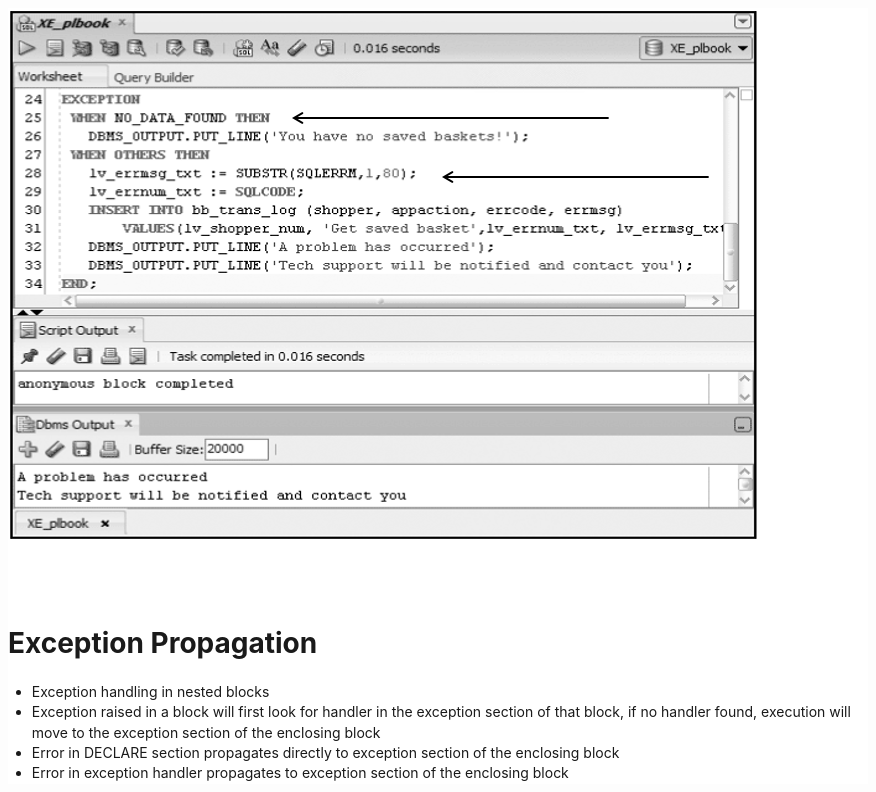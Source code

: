 ![img](../../assets/images/Additional%20Exception%20Concepts.png)

<br>

# Exception Propagation

- Exception handling in nested blocks
- Exception raised in a block will first look for handler in the exception section of that block, if no handler found, execution will move to the exception section of the enclosing block
- Error in DECLARE section propagates directly to exception section of the enclosing block
- Error in exception handler propagates to exception section of the enclosing block
